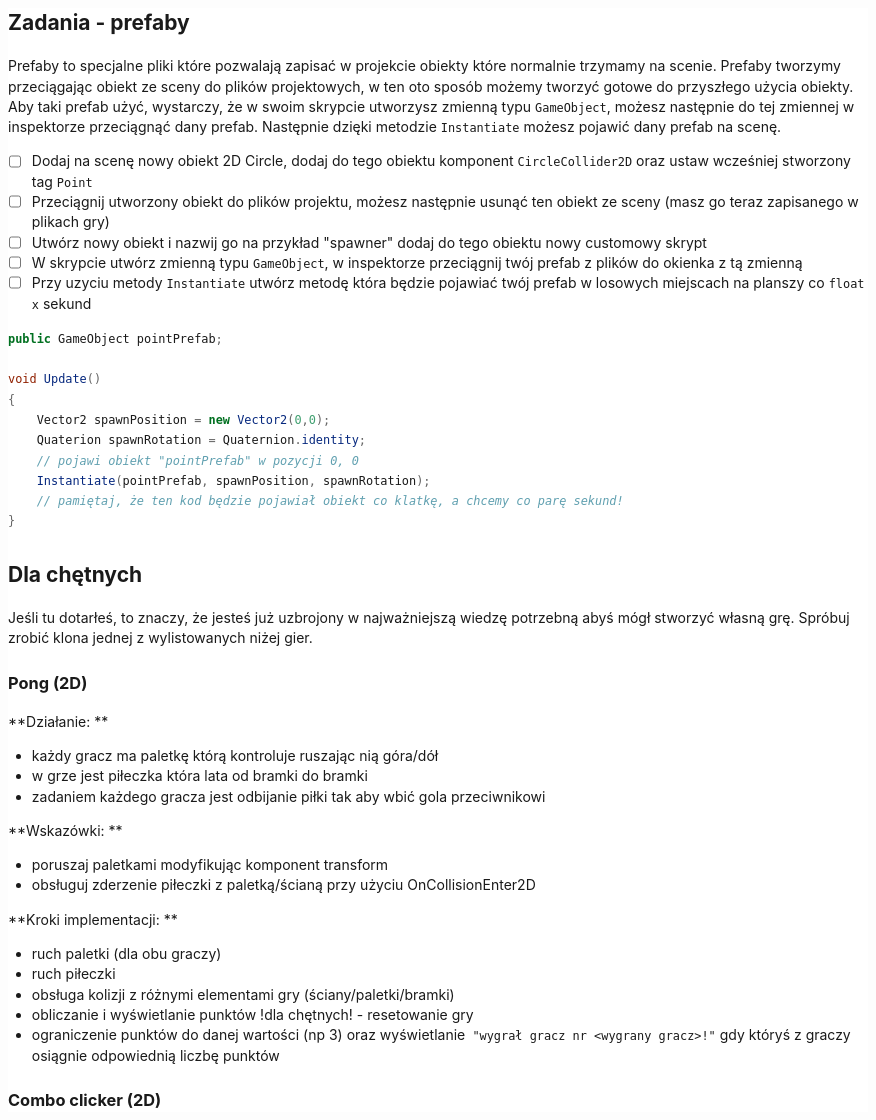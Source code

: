 ## Zadania - prefaby
Prefaby to specjalne pliki które pozwalają zapisać w projekcie obiekty które normalnie trzymamy na scenie. Prefaby tworzymy przeciągając obiekt ze sceny do plików projektowych, w ten oto sposób możemy tworzyć gotowe do przyszłego użycia obiekty. Aby taki prefab użyć, wystarczy, że w swoim skrypcie utworzysz zmienną typu `GameObject`, możesz następnie do tej zmiennej w inspektorze przeciągnąć dany prefab. Następnie dzięki metodzie `Instantiate` możesz pojawić dany prefab na scenę.
- [ ] Dodaj na scenę nowy obiekt 2D Circle, dodaj do tego obiektu komponent `CircleCollider2D` oraz ustaw wcześniej stworzony tag `Point`
- [ ] Przeciągnij utworzony obiekt do plików projektu, możesz następnie usunąć ten obiekt ze sceny (masz go teraz zapisanego w plikach gry)
- [ ] Utwórz nowy obiekt i nazwij go na przykład "spawner" dodaj do tego obiektu nowy customowy skrypt
- [ ] W skrypcie utwórz zmienną typu `GameObject`, w inspektorze przeciągnij twój prefab z plików do okienka z tą zmienną
- [ ] Przy uzyciu metody `Instantiate` utwórz metodę która będzie pojawiać twój prefab w losowych miejscach na planszy co `float x` sekund
```csharp
public GameObject pointPrefab;

void Update()
{
	Vector2 spawnPosition = new Vector2(0,0);
	Quaterion spawnRotation = Quaternion.identity;
	// pojawi obiekt "pointPrefab" w pozycji 0, 0
	Instantiate(pointPrefab, spawnPosition, spawnRotation);
	// pamiętaj, że ten kod będzie pojawiał obiekt co klatkę, a chcemy co parę sekund!
}
```

## Dla chętnych
Jeśli tu dotarłeś, to znaczy, że jesteś już uzbrojony w najważniejszą wiedzę potrzebną abyś mógł stworzyć własną grę. Spróbuj zrobić klona jednej z wylistowanych niżej gier.
### Pong (2D) 

**Działanie: **
- każdy gracz ma paletkę którą kontroluje ruszając nią góra/dół 
- w grze jest piłeczka która lata od bramki do bramki 
- zadaniem każdego gracza jest odbijanie piłki tak aby wbić gola przeciwnikowi 

**Wskazówki: **
- poruszaj paletkami modyfikując komponent transform 
- obsługuj zderzenie piłeczki z paletką/ścianą przy użyciu OnCollisionEnter2D 

**Kroki implementacji: **
- ruch paletki (dla obu graczy) 
- ruch piłeczki 
- obsługa kolizji z różnymi elementami gry (ściany/paletki/bramki) 
- obliczanie i wyświetlanie punktów !dla chętnych! - resetowanie gry 
- ograniczenie punktów do danej wartości (np 3) oraz wyświetlanie` "wygrał gracz nr <wygrany gracz>!"` gdy któryś z graczy osiągnie odpowiednią liczbę punktów 
### Combo clicker (2D) 

